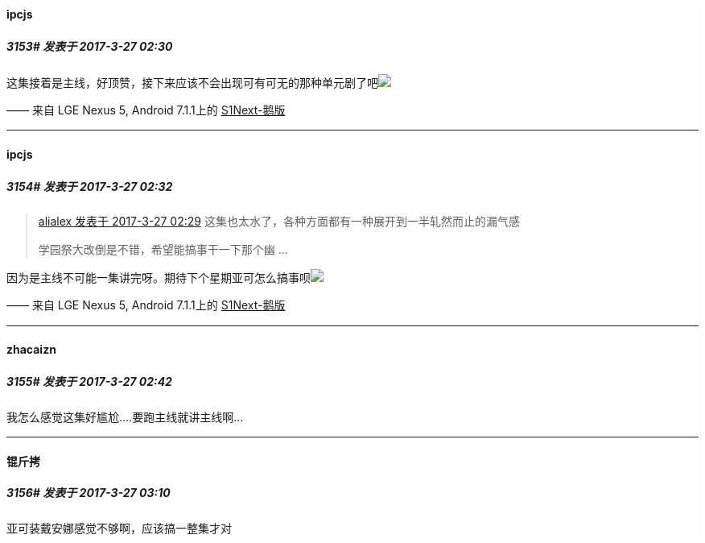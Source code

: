 ####  ipcjs  
##### 3153#       发表于 2017-3-27 02:30




这集接着是主线，好顶赞，接下来应该不会出现可有可无的那种单元剧了吧<img src="https://static.saraba1st.com/image/smiley/face/116.gif" referrerpolicy="no-referrer">

—— 来自 LGE Nexus 5, Android 7.1.1上的 [S1Next-鹅版](http://www.coolapk.com/apk/me.ykrank.s1next)







-----

####  ipcjs  
##### 3154#       发表于 2017-3-27 02:32



<blockquote><a href="httphttps://bbs.saraba1st.com/2b/forum.php?mod=redirect&amp;goto=findpost&amp;pid=35515802&amp;ptid=1289360" target="_blank">alialex 发表于 2017-3-27 02:29</a>
这集也太水了，各种方面都有一种展开到一半轧然而止的漏气感

学园祭大改倒是不错，希望能搞事干一下那个幽 ...</blockquote>
因为是主线不可能一集讲完呀。期待下个星期亚可怎么搞事呗<img src="https://static.saraba1st.com/image/smiley/nq/005.gif" referrerpolicy="no-referrer">

—— 来自 LGE Nexus 5, Android 7.1.1上的 [S1Next-鹅版](http://www.coolapk.com/apk/me.ykrank.s1next)







-----

####  zhacaizn  
##### 3155#       发表于 2017-3-27 02:42




我怎么感觉这集好尴尬....要跑主线就讲主线啊...







-----

####  锟斤拷  
##### 3156#       发表于 2017-3-27 03:10




亚可装戴安娜感觉不够啊，应该搞一整集才对



